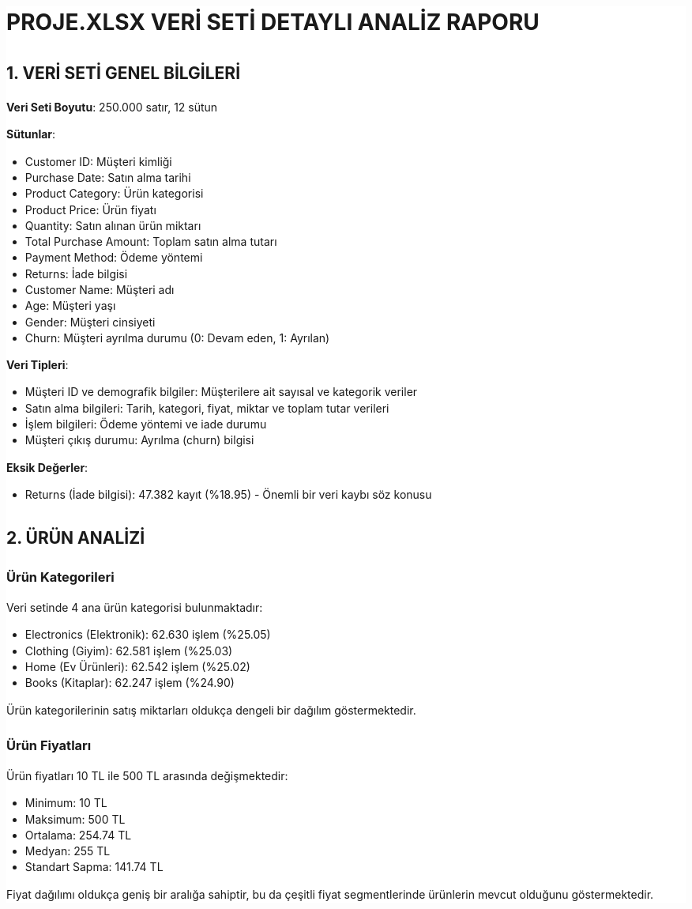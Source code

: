 # PROJE.XLSX VERİ SETİ DETAYLI ANALİZ RAPORU

## 1. VERİ SETİ GENEL BİLGİLERİ

**Veri Seti Boyutu**: 250.000 satır, 12 sütun

**Sütunlar**:
- Customer ID: Müşteri kimliği
- Purchase Date: Satın alma tarihi
- Product Category: Ürün kategorisi
- Product Price: Ürün fiyatı
- Quantity: Satın alınan ürün miktarı
- Total Purchase Amount: Toplam satın alma tutarı
- Payment Method: Ödeme yöntemi
- Returns: İade bilgisi
- Customer Name: Müşteri adı
- Age: Müşteri yaşı
- Gender: Müşteri cinsiyeti
- Churn: Müşteri ayrılma durumu (0: Devam eden, 1: Ayrılan)

**Veri Tipleri**:
- Müşteri ID ve demografik bilgiler: Müşterilere ait sayısal ve kategorik veriler
- Satın alma bilgileri: Tarih, kategori, fiyat, miktar ve toplam tutar verileri
- İşlem bilgileri: Ödeme yöntemi ve iade durumu
- Müşteri çıkış durumu: Ayrılma (churn) bilgisi

**Eksik Değerler**:
- Returns (İade bilgisi): 47.382 kayıt (%18.95) - Önemli bir veri kaybı söz konusu

## 2. ÜRÜN ANALİZİ

### Ürün Kategorileri

Veri setinde 4 ana ürün kategorisi bulunmaktadır:
- Electronics (Elektronik): 62.630 işlem (%25.05)
- Clothing (Giyim): 62.581 işlem (%25.03)
- Home (Ev Ürünleri): 62.542 işlem (%25.02)
- Books (Kitaplar): 62.247 işlem (%24.90)

Ürün kategorilerinin satış miktarları oldukça dengeli bir dağılım göstermektedir.

### Ürün Fiyatları

Ürün fiyatları 10 TL ile 500 TL arasında değişmektedir:
- Minimum: 10 TL
- Maksimum: 500 TL
- Ortalama: 254.74 TL
- Medyan: 255 TL
- Standart Sapma: 141.74 TL

Fiyat dağılımı oldukça geniş bir aralığa sahiptir, bu da çeşitli fiyat segmentlerinde ürünlerin mevcut olduğunu göstermektedir.
